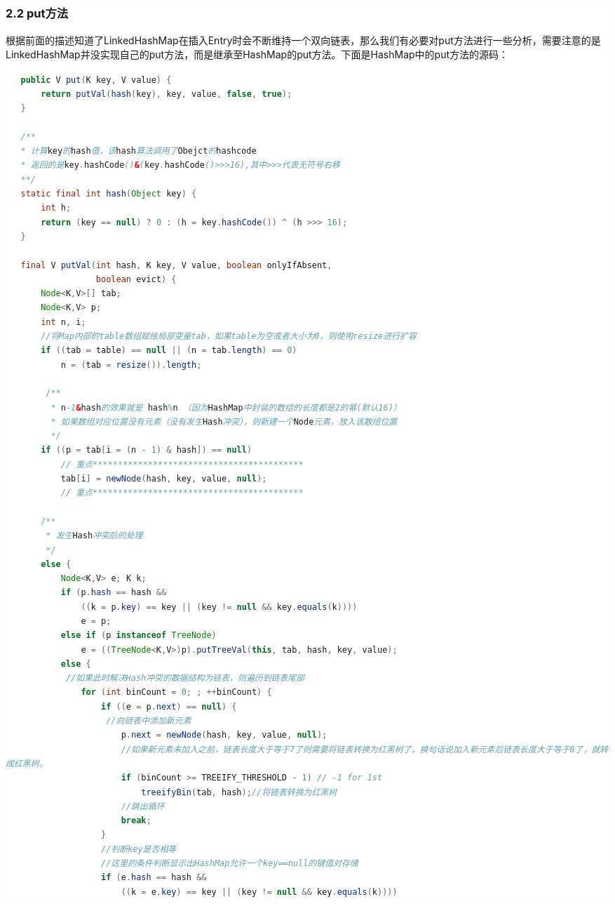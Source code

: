 
### **2.2 put方法**

根据前面的描述知道了LinkedHashMap在插入Entry时会不断维持一个双向链表，那么我们有必要对put方法进行一些分析，需要注意的是LinkedHashMap并没实现自己的put方法，而是继承至HashMap的put方法。下面是HashMap中的put方法的源码：

```java
   public V put(K key, V value) {
       return putVal(hash(key), key, value, false, true);
   }

   /**
   * 计算key的hash值，该hash算法调用了Obejct的hashcode
   * 返回的是key.hashCode()&(key.hashCode()>>>16),其中>>>代表无符号右移
   **/
   static final int hash(Object key) {
       int h;
       return (key == null) ? 0 : (h = key.hashCode()) ^ (h >>> 16);
   }

   final V putVal(int hash, K key, V value, boolean onlyIfAbsent,
                  boolean evict) {
       Node<K,V>[] tab; 
       Node<K,V> p; 
       int n, i;
       //将Map内部的table数组赋给局部变量tab，如果table为空或者大小为0，则使用resize进行扩容
       if ((tab = table) == null || (n = tab.length) == 0)
           n = (tab = resize()).length;

    	/**
    	 * n-1&hash的效果就是 hash%n （因为HashMap中封装的数组的长度都是2的幂(默认16)）
    	 * 如果数组对应位置没有元素（没有发生Hash冲突），则新建一个Node元素，放入该数组位置
    	 */
       if ((p = tab[i = (n - 1) & hash]) == null)
           // 重点******************************************
           tab[i] = newNode(hash, key, value, null);
           // 重点******************************************

       /**
        * 发生Hash冲突后的处理
        */
       else {
           Node<K,V> e; K k;
           if (p.hash == hash &&
               ((k = p.key) == key || (key != null && key.equals(k))))
               e = p;
           else if (p instanceof TreeNode)
               e = ((TreeNode<K,V>)p).putTreeVal(this, tab, hash, key, value);
           else {
           	//如果此时解决Hash冲突的数据结构为链表，则遍历到链表尾部
               for (int binCount = 0; ; ++binCount) {
                   if ((e = p.next) == null) {
                   	//向链表中添加新元素
                       p.next = newNode(hash, key, value, null);
                       //如果新元素未加入之前，链表长度大于等于7了则需要将链表转换为红黑树了，换句话说加入新元素后链表长度大于等于8了，就转成红黑树。
                       if (binCount >= TREEIFY_THRESHOLD - 1) // -1 for 1st
                           treeifyBin(tab, hash);//将链表转换为红黑树
                       //跳出循环
                       break;
                   }
                   //判断key是否相等
                   //这里的条件判断显示出HashMap允许一个key==null的键值对存储
                   if (e.hash == hash &&
                       ((k = e.key) == key || (key != null && key.equals(k))))
```